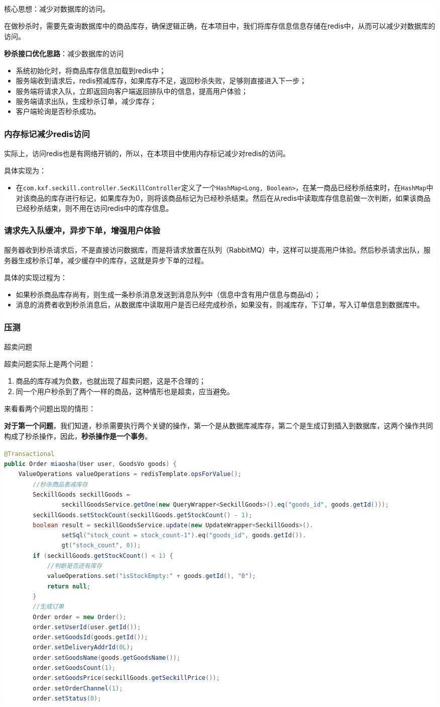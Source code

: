 核心思想：减少对数据库的访问。

在做秒杀时，需要先查询数据库中的商品库存，确保逻辑正确，在本项目中，我们将库存信息信息存储在redis中，从而可以减少对数据库的访问。

**秒杀接口优化思路**：减少数据库的访问

- 系统初始化时，将商品库存信息加载到redis中；
- 服务端收到请求后，redis预减库存，如果库存不足，返回秒杀失败，足够则直接进入下一步；
- 服务端将请求入队，立即返回向客户端返回排队中的信息，提高用户体验；
- 服务端请求出队，生成秒杀订单，减少库存；
- 客户端轮询是否秒杀成功。

### 内存标记减少redis访问

实际上，访问redis也是有网络开销的，所以，在本项目中使用内存标记减少对redis的访问。

具体实现为：

- 在`com.kxf.seckill.controller.SecKillController`定义了一个`HashMap<Long, Boolean>`，在某一商品已经秒杀结束时，在`HashMap`中对该商品的库存进行标记，如果库存为0，则将该商品标记为已经秒杀结束。然后在从redis中读取库存信息前做一次判断，如果该商品已经秒杀结束，则不用在访问redis中的库存信息。

### 请求先入队缓冲，异步下单，增强用户体验

服务器收到秒杀请求后，不是直接访问数据库，而是将请求放置在队列（RabbitMQ）中，这样可以提高用户体验。然后秒杀请求出队，服务器生成秒杀订单，减少缓存中的库存，这就是异步下单的过程。

具体的实现过程为：

- 如果秒杀商品库存尚有，则生成一条秒杀消息发送到消息队列中（信息中含有用户信息与商品id）；
- 消息的消费者收到秒杀消息后，从数据库中读取用户是否已经完成秒杀，如果没有，则减库存，下订单，写入订单信息到数据库中。

### 压测

超卖问题

超卖问题实际上是两个问题：

1. 商品的库存减为负数，也就出现了超卖问题，这是不合理的；
1. 同一个用户秒杀到了两个一样的商品，这种情形也是超卖，应当避免。

来看看两个问题出现的情形：

**对于第一个问题**，我们知道，秒杀需要执行两个关键的操作，第一个是从数据库减库存，第二个是生成订到插入到数据库，这两个操作共同构成了秒杀操作，因此，**秒杀操作是一个事务**。

```java
@Transactional
public Order miaosha(User user, GoodsVo goods) {
    ValueOperations valueOperations = redisTemplate.opsForValue();
        //秒杀商品表减库存
        SeckillGoods seckillGoods =
                seckillGoodsService.getOne(new QueryWrapper<SeckillGoods>().eq("goods_id", goods.getId()));
        seckillGoods.setStockCount(seckillGoods.getStockCount() - 1);
        boolean result = seckillGoodsService.update(new UpdateWrapper<SeckillGoods>().
                setSql("stock_count = stock_count-1").eq("goods_id", goods.getId()).
                gt("stock_count", 0));
        if (seckillGoods.getStockCount() < 1) {
            //判断是否还有库存
            valueOperations.set("isStockEmpty:" + goods.getId(), "0");
            return null;
        }
        //生成订单
        Order order = new Order();
        order.setUserId(user.getId());
        order.setGoodsId(goods.getId());
        order.setDeliveryAddrId(0L);
        order.setGoodsName(goods.getGoodsName());
        order.setGoodsCount(1);
        order.setGoodsPrice(seckillGoods.getSeckillPrice());
        order.setOrderChannel(1);
        order.setStatus(0);
```